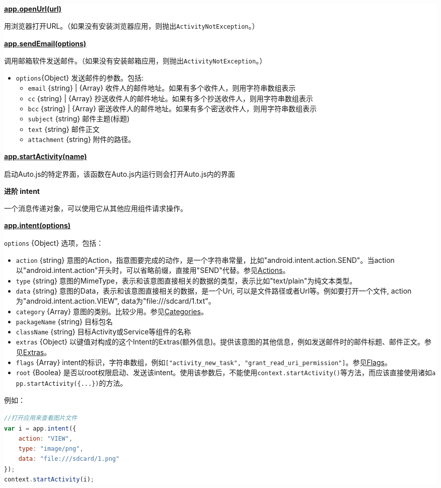**[app.openUrl(url)](https://hyb1996.github.io/AutoJs-Docs/#/app?id=appopenurlurl)**

用浏览器打开URL。（如果没有安装浏览器应用，则抛出`ActivityNotException`。）

**[app.sendEmail(options)](https://hyb1996.github.io/AutoJs-Docs/#/app?id=appsendemailoptions)**

调用邮箱软件发送邮件。（如果没有安装邮箱应用，则抛出`ActivityNotException`。）

+ `options`{Object} 发送邮件的参数。包括:
  + `email` {string} | {Array} 收件人的邮件地址。如果有多个收件人，则用字符串数组表示
  + `cc` {string} | {Array} 抄送收件人的邮件地址。如果有多个抄送收件人，则用字符串数组表示
  + `bcc` {string} | {Array} 密送收件人的邮件地址。如果有多个密送收件人，则用字符串数组表示
  + `subject` {string} 邮件主题(标题)
  + `text` {string} 邮件正文
  + `attachment` {string} 附件的路径。

**[app.startActivity(name)](https://hyb1996.github.io/AutoJs-Docs/#/app?id=appstartactivityname)**

启动Auto.js的特定界面，该函数在Auto.js内运行则会打开Auto.js内的界面



**进阶 intent**

一个消息传递对象，可以使用它从其他应用组件请求操作。



**[app.intent(options)](https://hyb1996.github.io/AutoJs-Docs/#/app?id=appintentoptions)**

`options` {Object} 选项，包括：

- `action` {string} 意图的Action，指意图要完成的动作，是一个字符串常量，比如"android.intent.action.SEND"。当action以"android.intent.action"开头时，可以省略前缀，直接用"SEND"代替。参见[Actions](https://developer.android.com/reference/android/content/Intent.html#standard-activity-actions)。
- `type` {string} 意图的MimeType，表示和该意图直接相关的数据的类型，表示比如"text/plain"为纯文本类型。
- `data` {string} 意图的Data，表示和该意图直接相关的数据，是一个Uri, 可以是文件路径或者Url等。例如要打开一个文件, action为"android.intent.action.VIEW", data为"file:///sdcard/1.txt"。
- `category` {Array} 意图的类别。比较少用。参见[Categories](https://developer.android.com/reference/android/content/Intent.html#standard-categories)。
- `packageName` {string} 目标包名
- `className` {string} 目标Activity或Service等组件的名称
- `extras` {Object} 以键值对构成的这个Intent的Extras(额外信息)。提供该意图的其他信息，例如发送邮件时的邮件标题、邮件正文。参见[Extras](https://developer.android.com/reference/android/content/Intent.html#standard-extra-data)。
- `flags` {Array} intent的标识，字符串数组，例如`["activity_new_task", "grant_read_uri_permission"]`。参见[Flags](https://developer.android.com/reference/android/content/Intent.html#setFlags(int))。
- `root` {Boolea} 是否以root权限启动、发送该intent。使用该参数后，不能使用`context.startActivity()`等方法，而应该直接使用诸如`app.startActivity({...})`的方法。

例如：

```js
//打开应用来查看图片文件
var i = app.intent({
    action: "VIEW",
    type: "image/png",
    data: "file:///sdcard/1.png"
});
context.startActivity(i);
```
